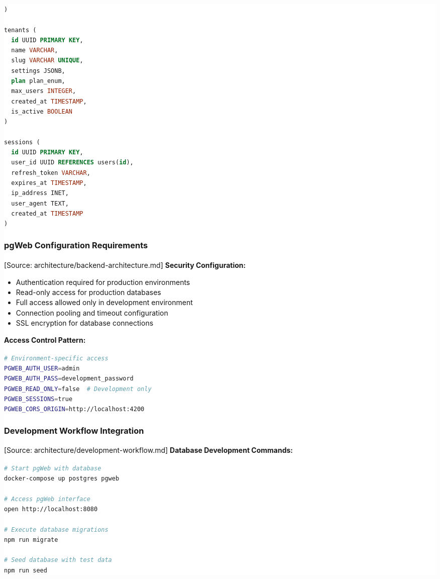 ```sql
)

tenants (
  id UUID PRIMARY KEY,
  name VARCHAR,
  slug VARCHAR UNIQUE,
  settings JSONB,
  plan plan_enum,
  max_users INTEGER,
  created_at TIMESTAMP,
  is_active BOOLEAN
)

sessions (
  id UUID PRIMARY KEY,
  user_id UUID REFERENCES users(id),
  refresh_token VARCHAR,
  expires_at TIMESTAMP,
  ip_address INET,
  user_agent TEXT,
  created_at TIMESTAMP
)
```

### pgWeb Configuration Requirements
[Source: architecture/backend-architecture.md]
**Security Configuration:**
- Authentication required for production environments
- Read-only access for production databases
- Full access allowed only in development environment
- Connection pooling and timeout configuration
- SSL encryption for database connections

**Access Control Pattern:**
```bash
# Environment-specific access
PGWEB_AUTH_USER=admin
PGWEB_AUTH_PASS=development_password
PGWEB_READ_ONLY=false  # Development only
PGWEB_SESSIONS=true
PGWEB_CORS_ORIGIN=http://localhost:4200
```

### Development Workflow Integration
[Source: architecture/development-workflow.md]
**Database Development Commands:**
```bash
# Start pgWeb with database
docker-compose up postgres pgweb

# Access pgWeb interface
open http://localhost:8080

# Execute database migrations
npm run migrate

# Seed database with test data
npm run seed
```
